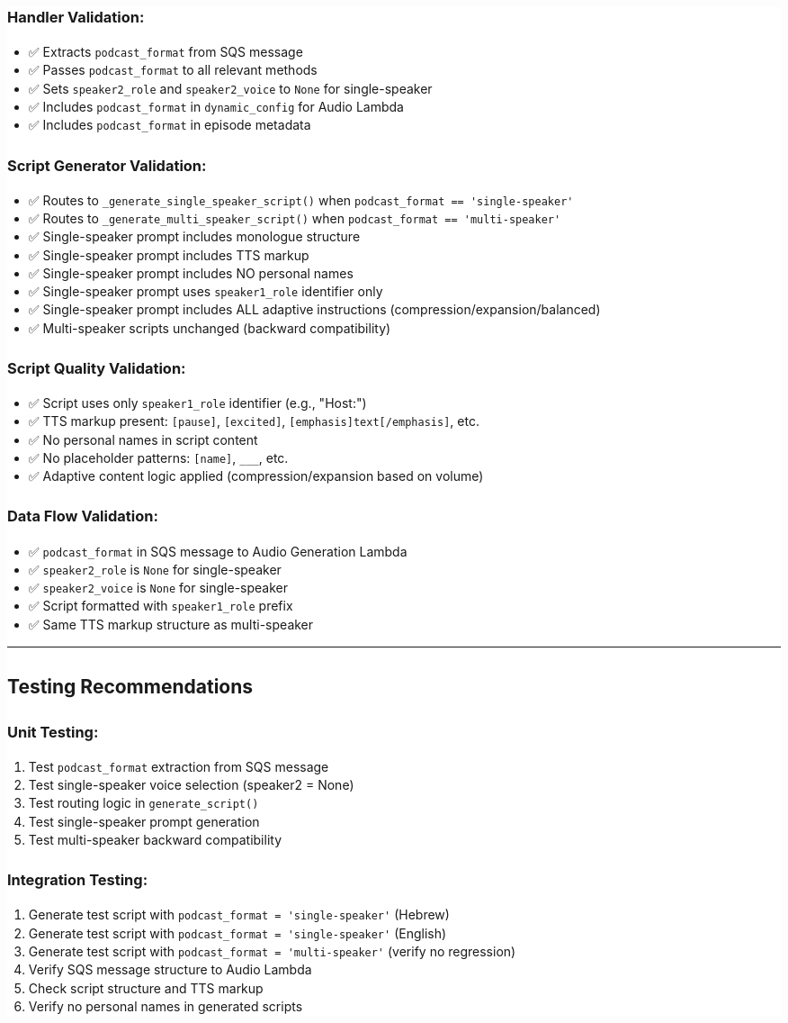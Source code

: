 ### Handler Validation:
- ✅ Extracts `podcast_format` from SQS message
- ✅ Passes `podcast_format` to all relevant methods
- ✅ Sets `speaker2_role` and `speaker2_voice` to `None` for single-speaker
- ✅ Includes `podcast_format` in `dynamic_config` for Audio Lambda
- ✅ Includes `podcast_format` in episode metadata

### Script Generator Validation:
- ✅ Routes to `_generate_single_speaker_script()` when `podcast_format == 'single-speaker'`
- ✅ Routes to `_generate_multi_speaker_script()` when `podcast_format == 'multi-speaker'`
- ✅ Single-speaker prompt includes monologue structure
- ✅ Single-speaker prompt includes TTS markup
- ✅ Single-speaker prompt includes NO personal names
- ✅ Single-speaker prompt uses `speaker1_role` identifier only
- ✅ Single-speaker prompt includes ALL adaptive instructions (compression/expansion/balanced)
- ✅ Multi-speaker scripts unchanged (backward compatibility)

### Script Quality Validation:
- ✅ Script uses only `speaker1_role` identifier (e.g., "Host:")
- ✅ TTS markup present: `[pause]`, `[excited]`, `[emphasis]text[/emphasis]`, etc.
- ✅ No personal names in script content
- ✅ No placeholder patterns: `[name]`, `___`, etc.
- ✅ Adaptive content logic applied (compression/expansion based on volume)

### Data Flow Validation:
- ✅ `podcast_format` in SQS message to Audio Generation Lambda
- ✅ `speaker2_role` is `None` for single-speaker
- ✅ `speaker2_voice` is `None` for single-speaker
- ✅ Script formatted with `speaker1_role` prefix
- ✅ Same TTS markup structure as multi-speaker

---

## Testing Recommendations

### Unit Testing:
1. Test `podcast_format` extraction from SQS message
2. Test single-speaker voice selection (speaker2 = None)
3. Test routing logic in `generate_script()`
4. Test single-speaker prompt generation
5. Test multi-speaker backward compatibility

### Integration Testing:
1. Generate test script with `podcast_format = 'single-speaker'` (Hebrew)
2. Generate test script with `podcast_format = 'single-speaker'` (English)
3. Generate test script with `podcast_format = 'multi-speaker'` (verify no regression)
4. Verify SQS message structure to Audio Lambda
5. Check script structure and TTS markup
6. Verify no personal names in generated scripts
